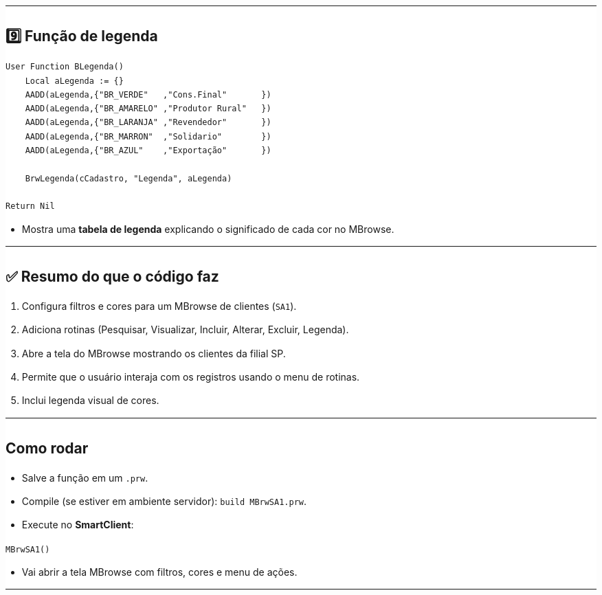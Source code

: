 
---

## **9️⃣ Função de legenda**

```advpl
User Function BLegenda()
	Local aLegenda := {}
	AADD(aLegenda,{"BR_VERDE"	,"Cons.Final"		})
	AADD(aLegenda,{"BR_AMARELO" ,"Produtor Rural"	})
	AADD(aLegenda,{"BR_LARANJA" ,"Revendedor"		})
	AADD(aLegenda,{"BR_MARRON"	,"Solidario"		})
	AADD(aLegenda,{"BR_AZUL"	,"Exportação"		})

	BrwLegenda(cCadastro, "Legenda", aLegenda)

Return Nil
```

- Mostra uma **tabela de legenda** explicando o significado de cada cor no MBrowse.
    

---

## ✅ **Resumo do que o código faz**

1. Configura filtros e cores para um MBrowse de clientes (`SA1`).
    
2. Adiciona rotinas (Pesquisar, Visualizar, Incluir, Alterar, Excluir, Legenda).
    
3. Abre a tela do MBrowse mostrando os clientes da filial SP.
    
4. Permite que o usuário interaja com os registros usando o menu de rotinas.
    
5. Inclui legenda visual de cores.
    

---

## **Como rodar**

- Salve a função em um `.prw`.
    
- Compile (se estiver em ambiente servidor): `build MBrwSA1.prw`.
    
- Execute no **SmartClient**:
    

```advpl
MBrwSA1()
```

- Vai abrir a tela MBrowse com filtros, cores e menu de ações.
    

---

